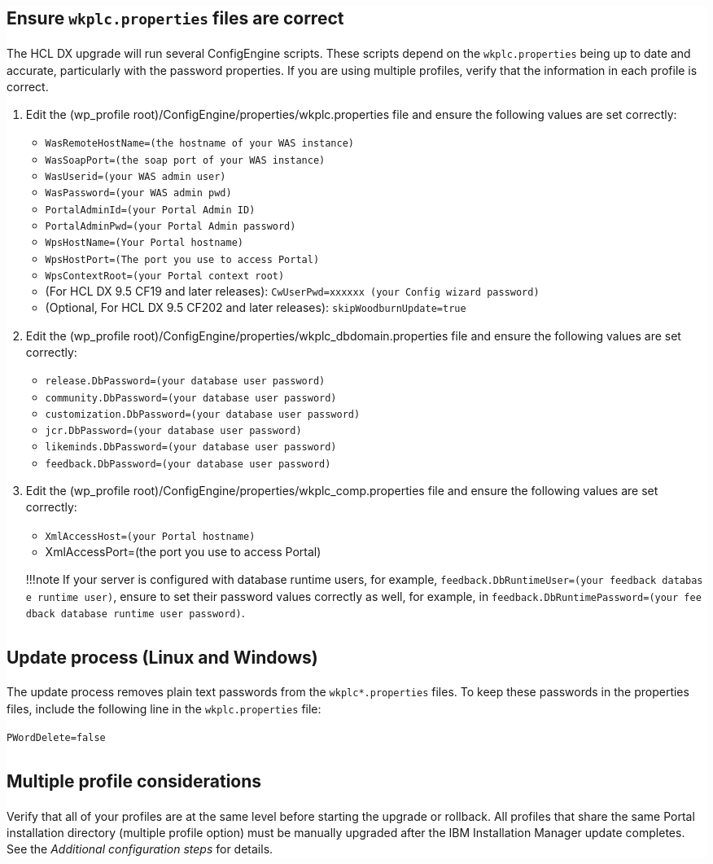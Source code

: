 ## Ensure `wkplc.properties` files are correct

The HCL DX upgrade will run several ConfigEngine scripts. These scripts depend on the `wkplc.properties` being up to date and accurate, particularly with the password properties. If you are using multiple profiles, verify that the information in each profile is correct.

1.  Edit the (wp_profile root)/ConfigEngine/properties/wkplc.properties file and ensure the following values are set correctly:
    -   `WasRemoteHostName=(the hostname of your WAS instance)`
    -   `WasSoapPort=(the soap port of your WAS instance)`
    -   `WasUserid=(your WAS admin user)`
    -   `WasPassword=(your WAS admin pwd)`
    -   `PortalAdminId=(your Portal Admin ID)`
    -   `PortalAdminPwd=(your Portal Admin password)`
    -   `WpsHostName=(Your Portal hostname)`
    -   `WpsHostPort=(The port you use to access Portal)`
    -   `WpsContextRoot=(your Portal context root)`
    -   (For HCL DX 9.5 CF19 and later releases): `CwUserPwd=xxxxxx (your Config wizard password)`
    -   (Optional, For HCL DX 9.5 CF202 and later releases): `skipWoodburnUpdate=true`
2.  Edit the (wp_profile root)/ConfigEngine/properties/wkplc_dbdomain.properties file and ensure the following values are set correctly:
    -   `release.DbPassword=(your database user password)`
    -   `community.DbPassword=(your database user password)`
    -   `customization.DbPassword=(your database user password)`
    -   `jcr.DbPassword=(your database user password)`
    -   `likeminds.DbPassword=(your database user password)`
    -   `feedback.DbPassword=(your database user password)`
3.  Edit the (wp_profile root)/ConfigEngine/properties/wkplc_comp.properties file and ensure the following values are set correctly:
    -   `XmlAccessHost=(your Portal hostname)`
    -   XmlAccessPort=(the port you use to access Portal)
    
    !!!note
        If your server is configured with database runtime users, for example, `feedback.DbRuntimeUser=(your feedback database runtime user)`, ensure to set their password values correctly as well, for example, in `feedback.DbRuntimePassword=(your feedback database runtime user password)`.


## Update process (Linux and Windows)

The update process removes plain text passwords from the `wkplc*.properties` files. To keep these passwords in the properties files, include the following line in the `wkplc.properties` file:

```
PWordDelete=false
```

## Multiple profile considerations

Verify that all of your profiles are at the same level before starting the upgrade or rollback. All profiles that share the same Portal installation directory (multiple profile option) must be manually upgraded after the IBM Installation Manager update completes. See the *Additional configuration steps* for details.
